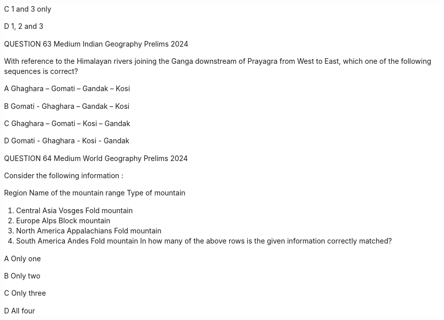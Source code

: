 
C
1 and 3 only


D
1, 2 and 3

QUESTION 63
Medium
Indian Geography
Prelims 2024

With reference to the Himalayan rivers joining the Ganga downstream of Prayagra from West to East, which one of the following sequences is correct?


A
Ghaghara – Gomati – Gandak – Kosi


B
Gomati - Ghaghara – Gandak – Kosi


C
Ghaghara – Gomati – Kosi – Gandak


D
Gomati - Ghaghara - Kosi - Gandak

QUESTION 64
Medium
World Geography
Prelims 2024

Consider the following information :

Region	Name of the mountain range	Type of mountain
1. Central Asia	Vosges	Fold mountain
2. Europe	Alps	Block mountain
3. North America	Appalachians	Fold mountain
4. South America	Andes	Fold mountain
In how many of the above rows is the given information correctly matched?


A
Only one


B
Only two


C
Only three


D
All four
